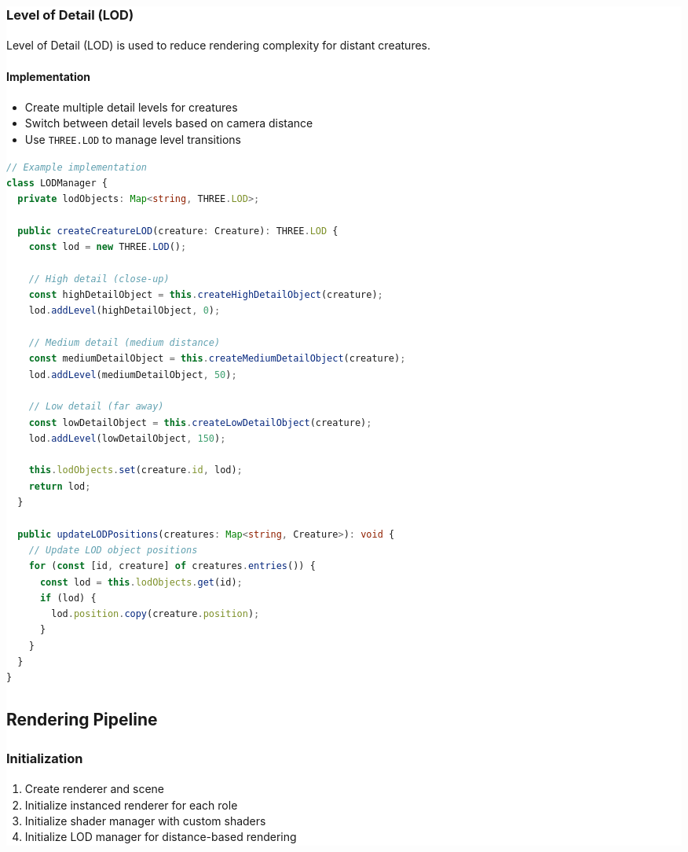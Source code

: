 ### Level of Detail (LOD)
Level of Detail (LOD) is used to reduce rendering complexity for distant creatures.

#### Implementation
- Create multiple detail levels for creatures
- Switch between detail levels based on camera distance
- Use `THREE.LOD` to manage level transitions

```typescript
// Example implementation
class LODManager {
  private lodObjects: Map<string, THREE.LOD>;
  
  public createCreatureLOD(creature: Creature): THREE.LOD {
    const lod = new THREE.LOD();
    
    // High detail (close-up)
    const highDetailObject = this.createHighDetailObject(creature);
    lod.addLevel(highDetailObject, 0);
    
    // Medium detail (medium distance)
    const mediumDetailObject = this.createMediumDetailObject(creature);
    lod.addLevel(mediumDetailObject, 50);
    
    // Low detail (far away)
    const lowDetailObject = this.createLowDetailObject(creature);
    lod.addLevel(lowDetailObject, 150);
    
    this.lodObjects.set(creature.id, lod);
    return lod;
  }
  
  public updateLODPositions(creatures: Map<string, Creature>): void {
    // Update LOD object positions
    for (const [id, creature] of creatures.entries()) {
      const lod = this.lodObjects.get(id);
      if (lod) {
        lod.position.copy(creature.position);
      }
    }
  }
}
```

## Rendering Pipeline

### Initialization
1. Create renderer and scene
2. Initialize instanced renderer for each role
3. Initialize shader manager with custom shaders
4. Initialize LOD manager for distance-based rendering
